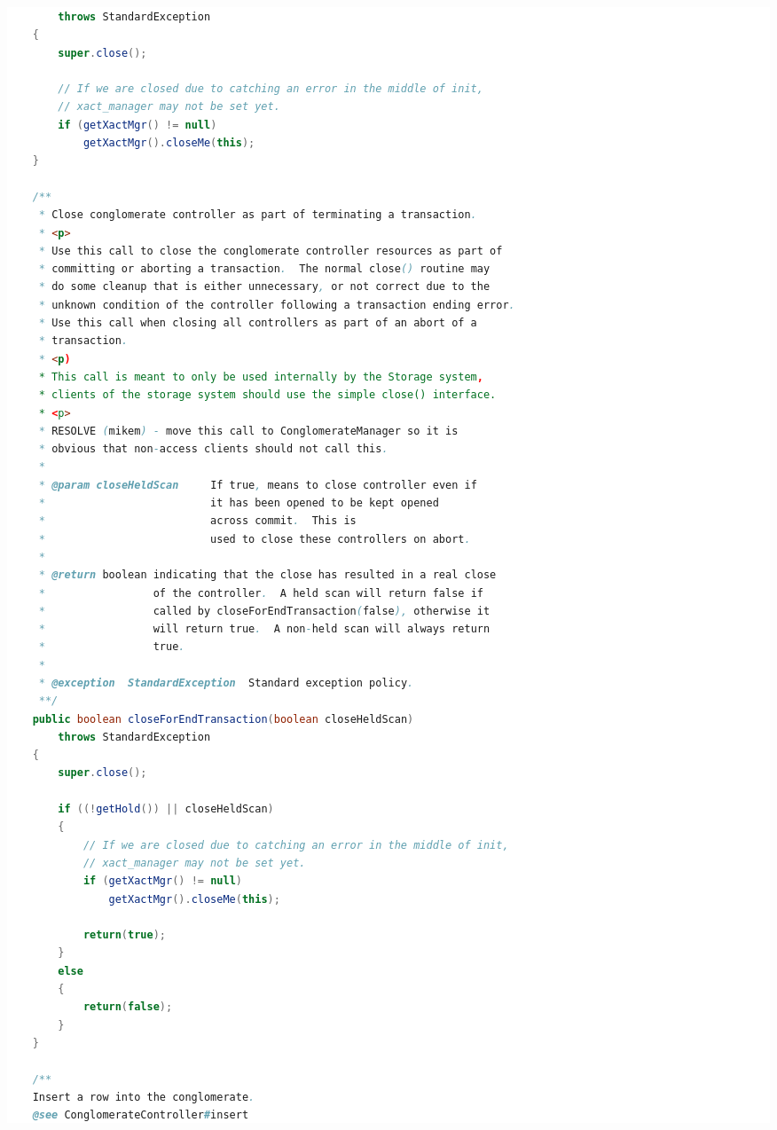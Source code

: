 ```java
        throws StandardException
	{
		super.close();

		// If we are closed due to catching an error in the middle of init,
		// xact_manager may not be set yet. 
		if (getXactMgr() != null)
			getXactMgr().closeMe(this);
	}

    /**
     * Close conglomerate controller as part of terminating a transaction.
     * <p>
     * Use this call to close the conglomerate controller resources as part of
     * committing or aborting a transaction.  The normal close() routine may 
     * do some cleanup that is either unnecessary, or not correct due to the 
     * unknown condition of the controller following a transaction ending error.
     * Use this call when closing all controllers as part of an abort of a 
     * transaction.
     * <p)
     * This call is meant to only be used internally by the Storage system,
     * clients of the storage system should use the simple close() interface.
     * <p>
     * RESOLVE (mikem) - move this call to ConglomerateManager so it is
     * obvious that non-access clients should not call this.
     *
     * @param closeHeldScan     If true, means to close controller even if
     *                          it has been opened to be kept opened 
     *                          across commit.  This is
     *                          used to close these controllers on abort.
     *
	 * @return boolean indicating that the close has resulted in a real close
     *                 of the controller.  A held scan will return false if 
     *                 called by closeForEndTransaction(false), otherwise it 
     *                 will return true.  A non-held scan will always return 
     *                 true.
     *
	 * @exception  StandardException  Standard exception policy.
     **/
    public boolean closeForEndTransaction(boolean closeHeldScan)
		throws StandardException
    {
        super.close();

        if ((!getHold()) || closeHeldScan) 
        {
            // If we are closed due to catching an error in the middle of init,
            // xact_manager may not be set yet. 
            if (getXactMgr() != null)
                getXactMgr().closeMe(this);

            return(true);
        }
        else
        {
            return(false);
        }
    }

	/**
    Insert a row into the conglomerate.
	@see ConglomerateController#insert

```